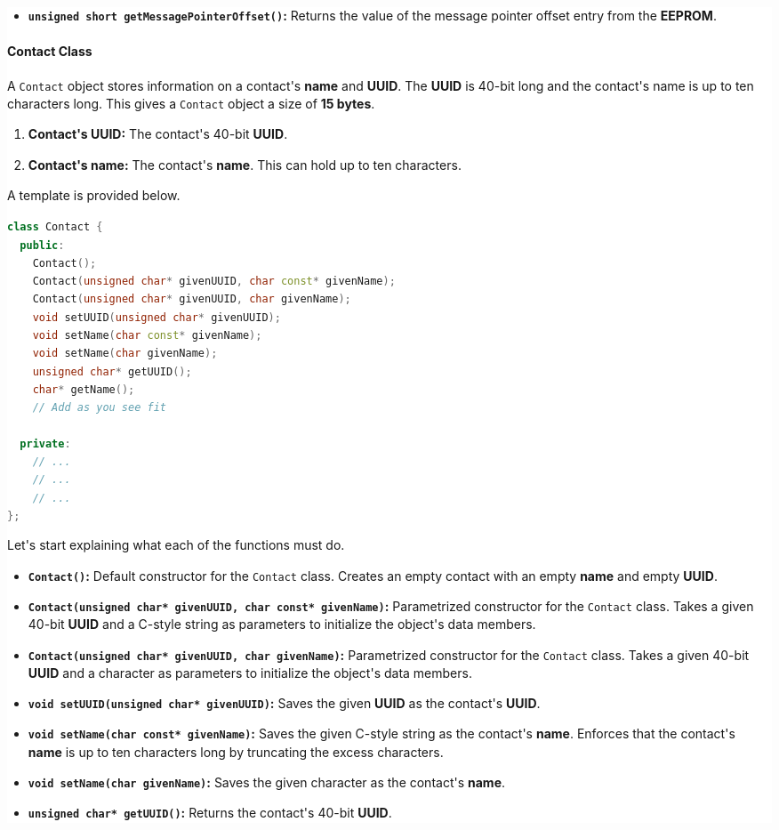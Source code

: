 * **`unsigned short getMessagePointerOffset()`:** Returns the value of the message pointer offset entry from the **EEPROM**.

#### Contact Class

A `Contact` object stores information on a contact's **name** and **UUID**. The **UUID** is 40-bit long and the contact's name is up to ten characters long. This gives a `Contact` object a size of **15 bytes**. 

1. **Contact's UUID:** The contact's 40-bit **UUID**.

2. **Contact's name:** The contact's **name**. This can hold up to ten characters. 

A template is provided below.

```c++
class Contact {
  public:
    Contact();
    Contact(unsigned char* givenUUID, char const* givenName);
    Contact(unsigned char* givenUUID, char givenName);
    void setUUID(unsigned char* givenUUID);
    void setName(char const* givenName);
    void setName(char givenName);
    unsigned char* getUUID();
    char* getName();
    // Add as you see fit

  private:
    // ...
    // ...
    // ...
};
```

Let's start explaining what each of the functions must do.

* **`Contact()`:** Default constructor for the `Contact` class. Creates an empty contact with an empty **name** and empty **UUID**. 

* **`Contact(unsigned char* givenUUID, char const* givenName)`:** Parametrized constructor for the `Contact` class. Takes a given 40-bit **UUID** and a C-style string as parameters to initialize the object's data members. 

* **`Contact(unsigned char* givenUUID, char givenName)`:** Parametrized constructor for the `Contact` class. Takes a given 40-bit **UUID** and a character as parameters to initialize the object's data members. 

* **`void setUUID(unsigned char* givenUUID)`:** Saves the given **UUID** as the contact's **UUID**.

* **`void setName(char const* givenName)`:** Saves the given C-style string as the contact's **name**. Enforces that the contact's **name** is up to ten characters long by truncating the excess characters.

* **`void setName(char givenName)`:** Saves the given character as the contact's **name**. 

* **`unsigned char* getUUID()`:** Returns the contact's 40-bit **UUID**. 
